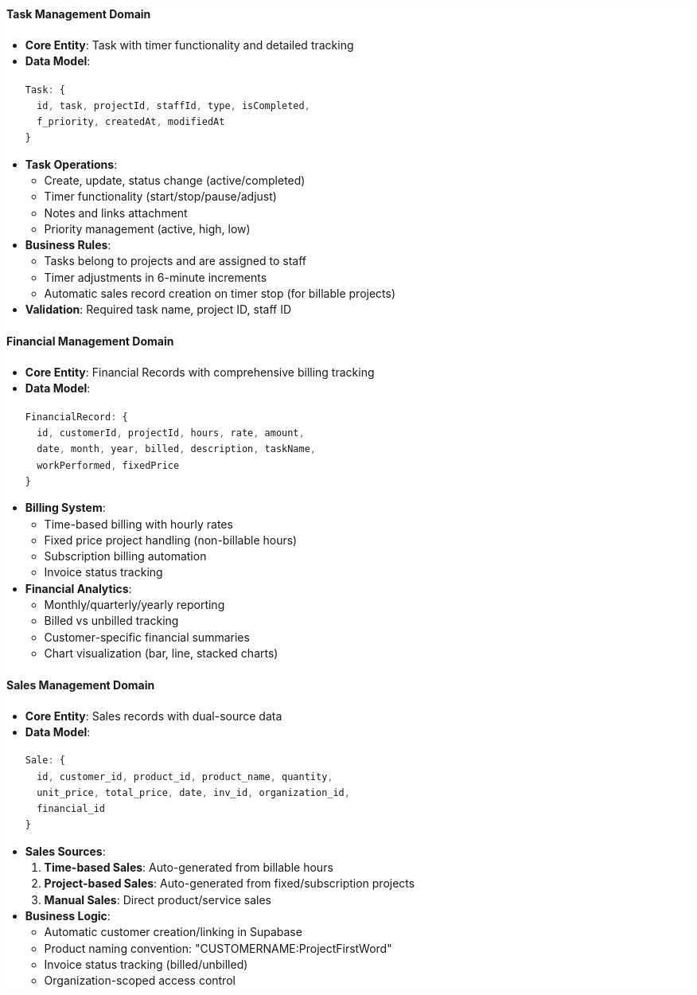 #### Task Management Domain
- **Core Entity**: Task with timer functionality and detailed tracking
- **Data Model**:
  ```javascript
  Task: {
    id, task, projectId, staffId, type, isCompleted,
    f_priority, createdAt, modifiedAt
  }
  ```
- **Task Operations**:
  - Create, update, status change (active/completed)
  - Timer functionality (start/stop/pause/adjust)
  - Notes and links attachment
  - Priority management (active, high, low)
- **Business Rules**:
  - Tasks belong to projects and are assigned to staff
  - Timer adjustments in 6-minute increments
  - Automatic sales record creation on timer stop (for billable projects)
- **Validation**: Required task name, project ID, staff ID

#### Financial Management Domain
- **Core Entity**: Financial Records with comprehensive billing tracking
- **Data Model**:
  ```javascript
  FinancialRecord: {
    id, customerId, projectId, hours, rate, amount,
    date, month, year, billed, description, taskName,
    workPerformed, fixedPrice
  }
  ```
- **Billing System**:
  - Time-based billing with hourly rates
  - Fixed price project handling (non-billable hours)
  - Subscription billing automation
  - Invoice status tracking
- **Financial Analytics**:
  - Monthly/quarterly/yearly reporting
  - Billed vs unbilled tracking
  - Customer-specific financial summaries
  - Chart visualization (bar, line, stacked charts)

#### Sales Management Domain
- **Core Entity**: Sales records with dual-source data
- **Data Model**:
  ```javascript
  Sale: {
    id, customer_id, product_id, product_name, quantity,
    unit_price, total_price, date, inv_id, organization_id,
    financial_id
  }
  ```
- **Sales Sources**:
  1. **Time-based Sales**: Auto-generated from billable hours
  2. **Project-based Sales**: Auto-generated from fixed/subscription projects
  3. **Manual Sales**: Direct product/service sales
- **Business Logic**:
  - Automatic customer creation/linking in Supabase
  - Product naming convention: "CUSTOMERNAME:ProjectFirstWord"
  - Invoice status tracking (billed/unbilled)
  - Organization-scoped access control
